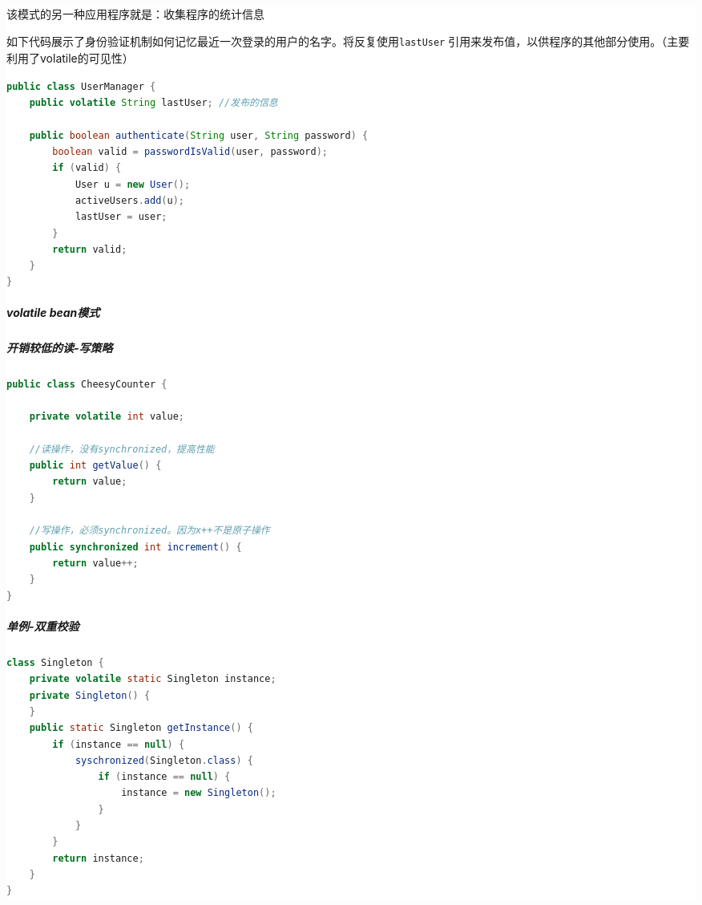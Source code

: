 该模式的另一种应用程序就是：收集程序的统计信息

如下代码展示了身份验证机制如何记忆最近一次登录的用户的名字。将反复使用`lastUser` 引用来发布值，以供程序的其他部分使用。（主要利用了volatile的可见性）

~~~java
public class UserManager {  
    public volatile String lastUser; //发布的信息  
  
    public boolean authenticate(String user, String password) {  
        boolean valid = passwordIsValid(user, password);  
        if (valid) {  
            User u = new User();  
            activeUsers.add(u);  
            lastUser = user;  
        }  
        return valid;  
    }  
}

~~~



##### volatile bean模式

##### 开销较低的读-写策略

~~~java
public class CheesyCounter {  
    
    private volatile int value;  
  
    //读操作，没有synchronized，提高性能  
    public int getValue() {   
        return value;   
    }   
  
    //写操作，必须synchronized。因为x++不是原子操作  
    public synchronized int increment() {  
        return value++;  
    }  
}
~~~



##### 单例-双重校验

~~~java
class Singleton {
    private volatile static Singleton instance;
    private Singleton() {
    }
    public static Singleton getInstance() {
        if (instance == null) {
            syschronized(Singleton.class) {
                if (instance == null) {
                    instance = new Singleton();
                }
            }
        }
        return instance;
    } 
}
~~~
